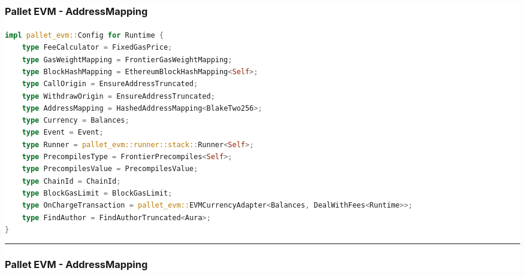 
### Pallet EVM - AddressMapping

```rust [7]
impl pallet_evm::Config for Runtime {
	type FeeCalculator = FixedGasPrice; 
	type GasWeightMapping = FrontierGasWeightMapping;
	type BlockHashMapping = EthereumBlockHashMapping<Self>;
	type CallOrigin = EnsureAddressTruncated;
	type WithdrawOrigin = EnsureAddressTruncated;
	type AddressMapping = HashedAddressMapping<BlakeTwo256>;
	type Currency = Balances;
	type Event = Event;
	type Runner = pallet_evm::runner::stack::Runner<Self>;
	type PrecompilesType = FrontierPrecompiles<Self>;
	type PrecompilesValue = PrecompilesValue;
	type ChainId = ChainId;
	type BlockGasLimit = BlockGasLimit;
	type OnChargeTransaction = pallet_evm::EVMCurrencyAdapter<Balances, DealWithFees<Runtime>>;
	type FindAuthor = FindAuthorTruncated<Aura>;
}
```
---

### Pallet EVM - AddressMapping

<div class="center">